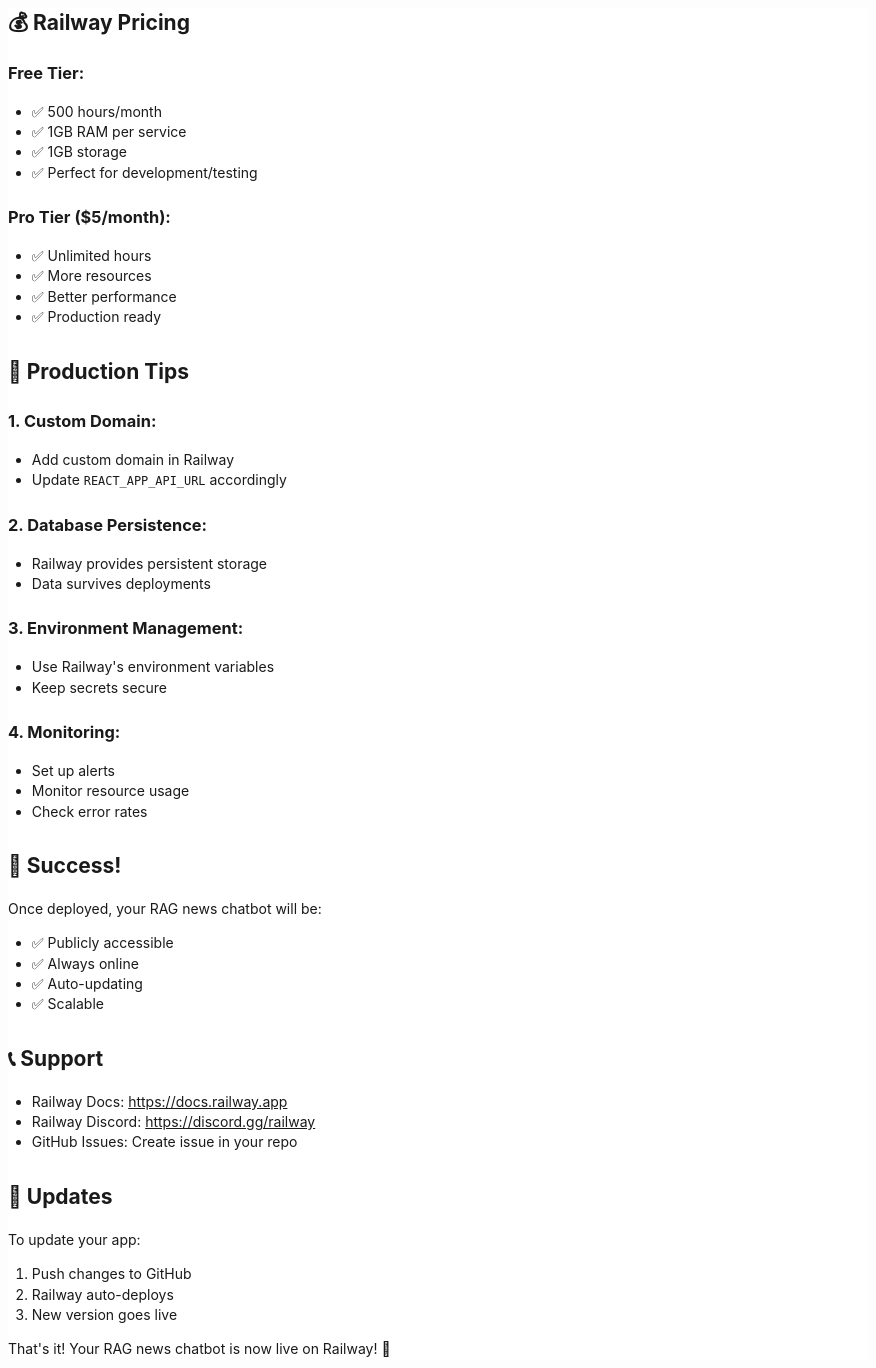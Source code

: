 ## 💰 Railway Pricing

### Free Tier:
- ✅ 500 hours/month
- ✅ 1GB RAM per service
- ✅ 1GB storage
- ✅ Perfect for development/testing

### Pro Tier ($5/month):
- ✅ Unlimited hours
- ✅ More resources
- ✅ Better performance
- ✅ Production ready

## 🚀 Production Tips

### 1. Custom Domain:
- Add custom domain in Railway
- Update `REACT_APP_API_URL` accordingly

### 2. Database Persistence:
- Railway provides persistent storage
- Data survives deployments

### 3. Environment Management:
- Use Railway's environment variables
- Keep secrets secure

### 4. Monitoring:
- Set up alerts
- Monitor resource usage
- Check error rates

## 🎉 Success!

Once deployed, your RAG news chatbot will be:
- ✅ Publicly accessible
- ✅ Always online
- ✅ Auto-updating
- ✅ Scalable

## 📞 Support

- Railway Docs: https://docs.railway.app
- Railway Discord: https://discord.gg/railway
- GitHub Issues: Create issue in your repo

## 🔄 Updates

To update your app:
1. Push changes to GitHub
2. Railway auto-deploys
3. New version goes live

That's it! Your RAG news chatbot is now live on Railway! 🚀
